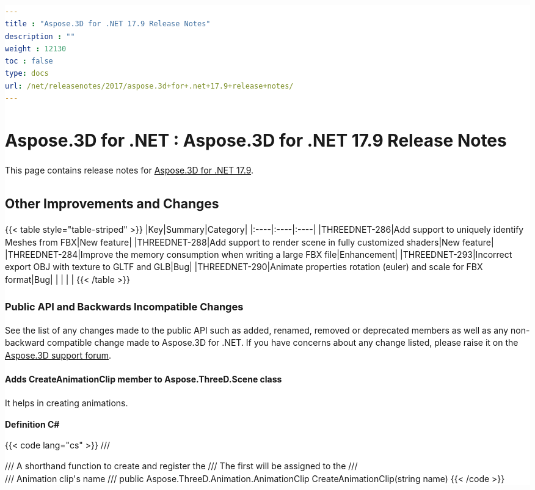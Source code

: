 ```yaml
---
title : "Aspose.3D for .NET 17.9 Release Notes" 
description : "" 
weight : 12130 
toc : false
type: docs
url: /net/releasenotes/2017/aspose.3d+for+.net+17.9+release+notes/
---
```


# Aspose.3D for .NET : Aspose.3D for .NET 17.9 Release Notes


This page contains release notes for [Aspose.3D for .NET 17.9](https://www.nuget.org/packages/Aspose.3D/17.9.0).

## Other Improvements and Changes

{{< table style="table-striped" >}}
|Key|Summary|Category|
|:----|:----|:----|
|THREEDNET-286|Add support to uniquely identify Meshes from FBX|New feature|
|THREEDNET-288|Add support to render scene in fully customized shaders|New feature|
|THREEDNET-284|Improve the memory consumption when writing a large FBX file|Enhancement|
|THREEDNET-293|Incorrect export OBJ with texture to GLTF and GLB|Bug|
|THREEDNET-290|Animate properties rotation (euler) and scale for FBX format|Bug|
| | | |
{{< /table >}}

### Public API and Backwards Incompatible Changes

See the list of any changes made to the public API such as added, renamed, removed or deprecated members as well as any non-backward compatible change made to Aspose.3D for .NET. If you have concerns about any change listed, please raise it on the [Aspose.3D support forum](http://www.aspose.com/community/forums/aspose.3d-product-family/535/showforum.aspx).

#### Adds CreateAnimationClip member to Aspose.ThreeD.Scene class

It helps in creating animations.

**Definition C#**

{{< code lang="cs" >}}
/// <summary>
/// A shorthand function to create and register the <see cref="AnimationClip"/>
/// The first <see cref="AnimationClip"/> will be assigned to the <see cref="CurrentAnimationClip"/>
/// </summary>
/// <param name="name">Animation clip's name</param>
/// <returns></returns>
public Aspose.ThreeD.Animation.AnimationClip CreateAnimationClip(string name)
{{< /code >}}
